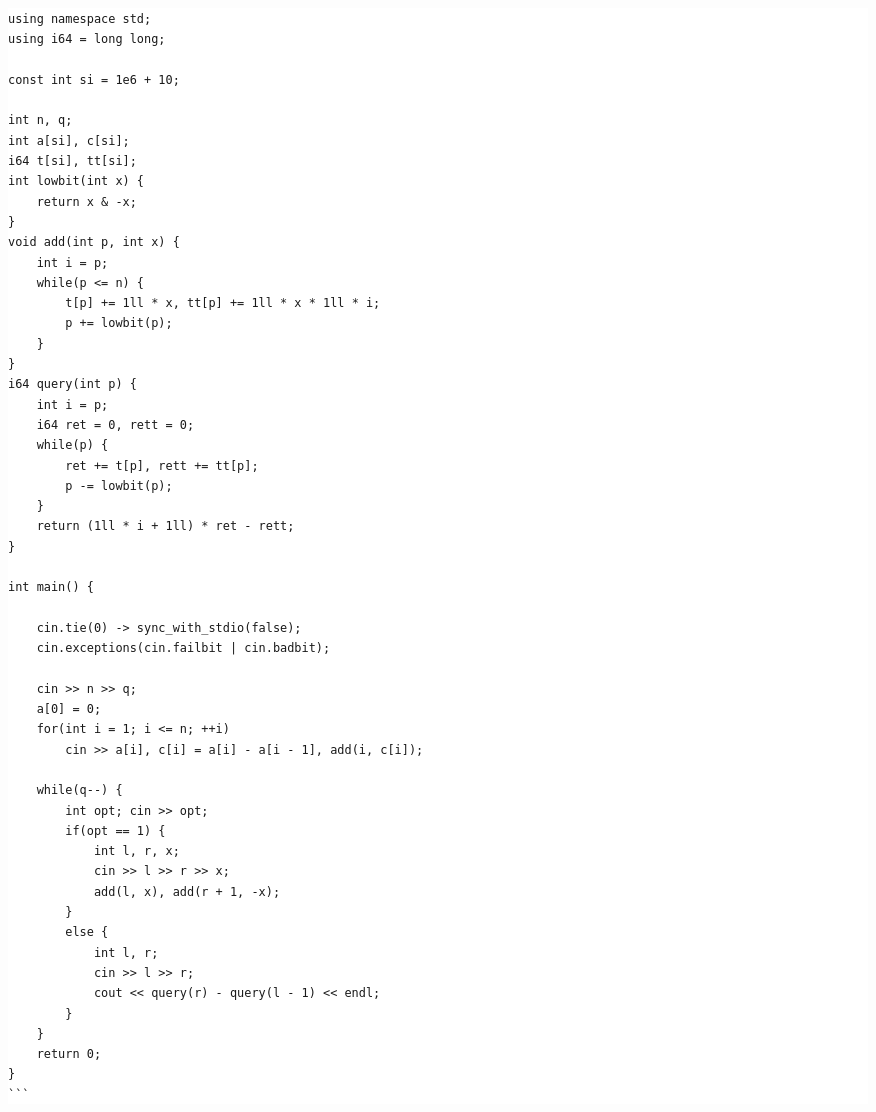 	using namespace std;
	using i64 = long long;
	
	const int si = 1e6 + 10;
	
	int n, q;
	int a[si], c[si];
	i64 t[si], tt[si];
	int lowbit(int x) {
		return x & -x;
	}
	void add(int p, int x) {
		int i = p;
		while(p <= n) {
			t[p] += 1ll * x, tt[p] += 1ll * x * 1ll * i;
			p += lowbit(p);
		} 	
	}
	i64 query(int p) {
		int i = p;
		i64 ret = 0, rett = 0;
		while(p) {
			ret += t[p], rett += tt[p];
			p -= lowbit(p);
		}
		return (1ll * i + 1ll) * ret - rett;
	}
	
	int main() {	
	
		cin.tie(0) -> sync_with_stdio(false);
		cin.exceptions(cin.failbit | cin.badbit);
	
		cin >> n >> q;
		a[0] = 0;
		for(int i = 1; i <= n; ++i)
			cin >> a[i], c[i] = a[i] - a[i - 1], add(i, c[i]); 
	
		while(q--) {
			int opt; cin >> opt;
			if(opt == 1) {
				int l, r, x;
				cin >> l >> r >> x;
				add(l, x), add(r + 1, -x);
			}
			else {
				int l, r;
				cin >> l >> r;
				cout << query(r) - query(l - 1) << endl;
			}
		}
		return 0;
	}
	```	
